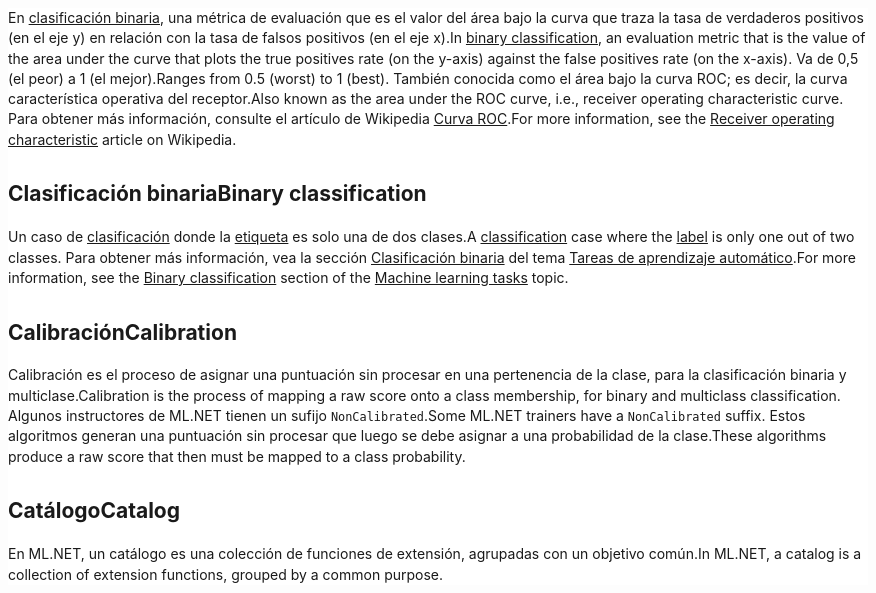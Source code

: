 <span data-ttu-id="727fb-111">En [clasificación binaria](#binary-classification), una métrica de evaluación que es el valor del área bajo la curva que traza la tasa de verdaderos positivos (en el eje y) en relación con la tasa de falsos positivos (en el eje x).</span><span class="sxs-lookup"><span data-stu-id="727fb-111">In [binary classification](#binary-classification), an evaluation metric that is the value of the area under the curve that plots the true positives rate (on the y-axis) against the false positives rate (on the x-axis).</span></span> <span data-ttu-id="727fb-112">Va de 0,5 (el peor) a 1 (el mejor).</span><span class="sxs-lookup"><span data-stu-id="727fb-112">Ranges from 0.5 (worst) to 1 (best).</span></span> <span data-ttu-id="727fb-113">También conocida como el área bajo la curva ROC; es decir, la curva característica operativa del receptor.</span><span class="sxs-lookup"><span data-stu-id="727fb-113">Also known as the area under the ROC curve, i.e., receiver operating characteristic curve.</span></span> <span data-ttu-id="727fb-114">Para obtener más información, consulte el artículo de Wikipedia [Curva ROC](https://en.wikipedia.org/wiki/Receiver_operating_characteristic).</span><span class="sxs-lookup"><span data-stu-id="727fb-114">For more information, see the [Receiver operating characteristic](https://en.wikipedia.org/wiki/Receiver_operating_characteristic) article on Wikipedia.</span></span>

## <a name="binary-classification"></a><span data-ttu-id="727fb-115">Clasificación binaria</span><span class="sxs-lookup"><span data-stu-id="727fb-115">Binary classification</span></span>

<span data-ttu-id="727fb-116">Un caso de [clasificación](#classification) donde la [etiqueta](#label) es solo una de dos clases.</span><span class="sxs-lookup"><span data-stu-id="727fb-116">A [classification](#classification) case where the [label](#label) is only one out of two classes.</span></span> <span data-ttu-id="727fb-117">Para obtener más información, vea la sección [Clasificación binaria](tasks.md#binary-classification) del tema [Tareas de aprendizaje automático](tasks.md).</span><span class="sxs-lookup"><span data-stu-id="727fb-117">For more information, see the [Binary classification](tasks.md#binary-classification) section of the [Machine learning tasks](tasks.md) topic.</span></span>

## <a name="calibration"></a><span data-ttu-id="727fb-118">Calibración</span><span class="sxs-lookup"><span data-stu-id="727fb-118">Calibration</span></span>

<span data-ttu-id="727fb-119">Calibración es el proceso de asignar una puntuación sin procesar en una pertenencia de la clase, para la clasificación binaria y multiclase.</span><span class="sxs-lookup"><span data-stu-id="727fb-119">Calibration is the process of mapping a raw score onto a class membership, for binary and multiclass classification.</span></span> <span data-ttu-id="727fb-120">Algunos instructores de ML.NET tienen un sufijo `NonCalibrated`.</span><span class="sxs-lookup"><span data-stu-id="727fb-120">Some ML.NET trainers have a `NonCalibrated` suffix.</span></span> <span data-ttu-id="727fb-121">Estos algoritmos generan una puntuación sin procesar que luego se debe asignar a una probabilidad de la clase.</span><span class="sxs-lookup"><span data-stu-id="727fb-121">These algorithms produce a raw score that then must be mapped to a class probability.</span></span>

## <a name="catalog"></a><span data-ttu-id="727fb-122">Catálogo</span><span class="sxs-lookup"><span data-stu-id="727fb-122">Catalog</span></span>

<span data-ttu-id="727fb-123">En ML.NET, un catálogo es una colección de funciones de extensión, agrupadas con un objetivo común.</span><span class="sxs-lookup"><span data-stu-id="727fb-123">In ML.NET, a catalog is a collection of extension functions, grouped by a common purpose.</span></span>
